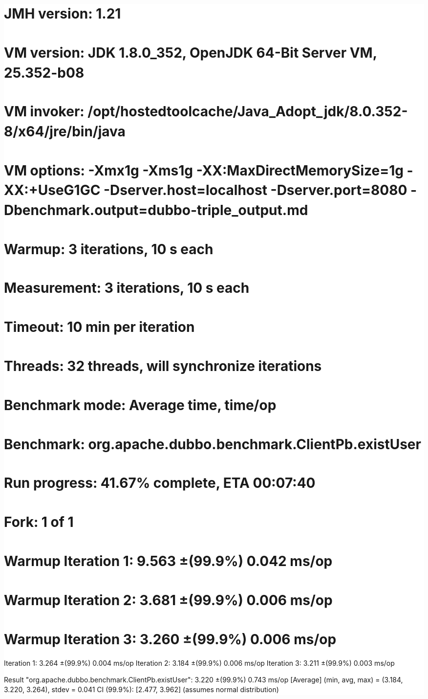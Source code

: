 
# JMH version: 1.21
# VM version: JDK 1.8.0_352, OpenJDK 64-Bit Server VM, 25.352-b08
# VM invoker: /opt/hostedtoolcache/Java_Adopt_jdk/8.0.352-8/x64/jre/bin/java
# VM options: -Xmx1g -Xms1g -XX:MaxDirectMemorySize=1g -XX:+UseG1GC -Dserver.host=localhost -Dserver.port=8080 -Dbenchmark.output=dubbo-triple_output.md
# Warmup: 3 iterations, 10 s each
# Measurement: 3 iterations, 10 s each
# Timeout: 10 min per iteration
# Threads: 32 threads, will synchronize iterations
# Benchmark mode: Average time, time/op
# Benchmark: org.apache.dubbo.benchmark.ClientPb.existUser

# Run progress: 41.67% complete, ETA 00:07:40
# Fork: 1 of 1
# Warmup Iteration   1: 9.563 ±(99.9%) 0.042 ms/op
# Warmup Iteration   2: 3.681 ±(99.9%) 0.006 ms/op
# Warmup Iteration   3: 3.260 ±(99.9%) 0.006 ms/op
Iteration   1: 3.264 ±(99.9%) 0.004 ms/op
Iteration   2: 3.184 ±(99.9%) 0.006 ms/op
Iteration   3: 3.211 ±(99.9%) 0.003 ms/op


Result "org.apache.dubbo.benchmark.ClientPb.existUser":
  3.220 ±(99.9%) 0.743 ms/op [Average]
  (min, avg, max) = (3.184, 3.220, 3.264), stdev = 0.041
  CI (99.9%): [2.477, 3.962] (assumes normal distribution)
